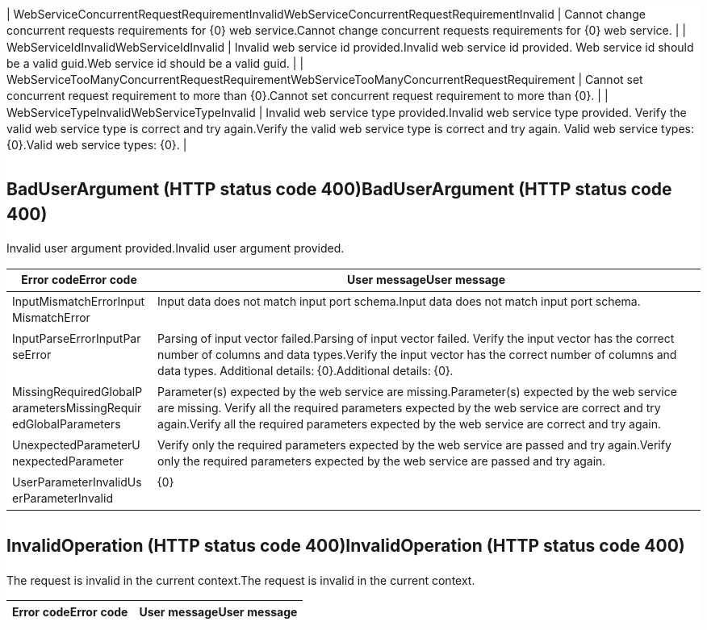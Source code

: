 | <span data-ttu-id="d994b-227">WebServiceConcurrentRequestRequirementInvalid</span><span class="sxs-lookup"><span data-stu-id="d994b-227">WebServiceConcurrentRequestRequirementInvalid</span></span> | <span data-ttu-id="d994b-228">Cannot change concurrent requests requirements for {0} web service.</span><span class="sxs-lookup"><span data-stu-id="d994b-228">Cannot change concurrent requests requirements for {0} web service.</span></span> |
| <span data-ttu-id="d994b-229">WebServiceIdInvalid</span><span class="sxs-lookup"><span data-stu-id="d994b-229">WebServiceIdInvalid</span></span> | <span data-ttu-id="d994b-230">Invalid web service id provided.</span><span class="sxs-lookup"><span data-stu-id="d994b-230">Invalid web service id provided.</span></span> <span data-ttu-id="d994b-231">Web service id should be a valid guid.</span><span class="sxs-lookup"><span data-stu-id="d994b-231">Web service id should be a valid guid.</span></span> |
| <span data-ttu-id="d994b-232">WebServiceTooManyConcurrentRequestRequirement</span><span class="sxs-lookup"><span data-stu-id="d994b-232">WebServiceTooManyConcurrentRequestRequirement</span></span> | <span data-ttu-id="d994b-233">Cannot set concurrent request requirement to more than {0}.</span><span class="sxs-lookup"><span data-stu-id="d994b-233">Cannot set concurrent request requirement to more than {0}.</span></span> |
| <span data-ttu-id="d994b-234">WebServiceTypeInvalid</span><span class="sxs-lookup"><span data-stu-id="d994b-234">WebServiceTypeInvalid</span></span> | <span data-ttu-id="d994b-235">Invalid web service type provided.</span><span class="sxs-lookup"><span data-stu-id="d994b-235">Invalid web service type provided.</span></span> <span data-ttu-id="d994b-236">Verify the valid web service type is correct and try again.</span><span class="sxs-lookup"><span data-stu-id="d994b-236">Verify the valid web service type is correct and try again.</span></span> <span data-ttu-id="d994b-237">Valid web service types: {0}.</span><span class="sxs-lookup"><span data-stu-id="d994b-237">Valid web service types: {0}.</span></span> |
 
## <a name="baduserargument-http-status-code-400"></a><span data-ttu-id="d994b-238">BadUserArgument (HTTP status code 400)</span><span class="sxs-lookup"><span data-stu-id="d994b-238">BadUserArgument (HTTP status code 400)</span></span>
 
<span data-ttu-id="d994b-239">Invalid user argument provided.</span><span class="sxs-lookup"><span data-stu-id="d994b-239">Invalid user argument provided.</span></span>
 
| <span data-ttu-id="d994b-240">Error code</span><span class="sxs-lookup"><span data-stu-id="d994b-240">Error code</span></span> | <span data-ttu-id="d994b-241">User message</span><span class="sxs-lookup"><span data-stu-id="d994b-241">User message</span></span> |
| ---------- |--------------|
| <span data-ttu-id="d994b-242">InputMismatchError</span><span class="sxs-lookup"><span data-stu-id="d994b-242">InputMismatchError</span></span> | <span data-ttu-id="d994b-243">Input data does not match input port schema.</span><span class="sxs-lookup"><span data-stu-id="d994b-243">Input data does not match input port schema.</span></span> |
| <span data-ttu-id="d994b-244">InputParseError</span><span class="sxs-lookup"><span data-stu-id="d994b-244">InputParseError</span></span> | <span data-ttu-id="d994b-245">Parsing of input vector failed.</span><span class="sxs-lookup"><span data-stu-id="d994b-245">Parsing of input vector failed.</span></span>  <span data-ttu-id="d994b-246">Verify the input vector has the correct number of columns and data types.</span><span class="sxs-lookup"><span data-stu-id="d994b-246">Verify the input vector has the correct number of columns and data types.</span></span>  <span data-ttu-id="d994b-247">Additional details: {0}.</span><span class="sxs-lookup"><span data-stu-id="d994b-247">Additional details: {0}.</span></span> |
| <span data-ttu-id="d994b-248">MissingRequiredGlobalParameters</span><span class="sxs-lookup"><span data-stu-id="d994b-248">MissingRequiredGlobalParameters</span></span> | <span data-ttu-id="d994b-249">Parameter(s) expected by the web service are missing.</span><span class="sxs-lookup"><span data-stu-id="d994b-249">Parameter(s) expected by the web service are missing.</span></span> <span data-ttu-id="d994b-250">Verify all the required parameters expected by the web service are correct and try again.</span><span class="sxs-lookup"><span data-stu-id="d994b-250">Verify all the required parameters expected by the web service are correct and try again.</span></span> |
| <span data-ttu-id="d994b-251">UnexpectedParameter</span><span class="sxs-lookup"><span data-stu-id="d994b-251">UnexpectedParameter</span></span> | <span data-ttu-id="d994b-252">Verify only the required parameters expected by the web service are passed and try again.</span><span class="sxs-lookup"><span data-stu-id="d994b-252">Verify only the required parameters expected by the web service are passed and try again.</span></span> |
| <span data-ttu-id="d994b-253">UserParameterInvalid</span><span class="sxs-lookup"><span data-stu-id="d994b-253">UserParameterInvalid</span></span> | {0} |
 
## <a name="invalidoperation-http-status-code-400"></a><span data-ttu-id="d994b-254">InvalidOperation (HTTP status code 400)</span><span class="sxs-lookup"><span data-stu-id="d994b-254">InvalidOperation (HTTP status code 400)</span></span>
 
<span data-ttu-id="d994b-255">The request is invalid in the current context.</span><span class="sxs-lookup"><span data-stu-id="d994b-255">The request is invalid in the current context.</span></span>
 
| <span data-ttu-id="d994b-256">Error code</span><span class="sxs-lookup"><span data-stu-id="d994b-256">Error code</span></span> | <span data-ttu-id="d994b-257">User message</span><span class="sxs-lookup"><span data-stu-id="d994b-257">User message</span></span> |
| ---------- |--------------|